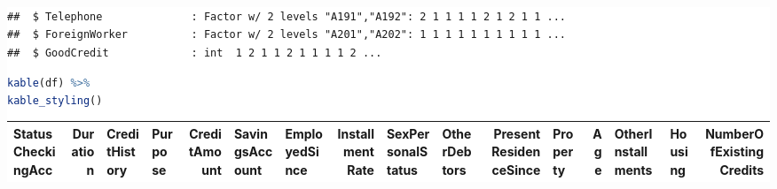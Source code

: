     ##  $ Telephone              : Factor w/ 2 levels "A191","A192": 2 1 1 1 1 2 1 2 1 1 ...
    ##  $ ForeignWorker          : Factor w/ 2 levels "A201","A202": 1 1 1 1 1 1 1 1 1 1 ...
    ##  $ GoodCredit             : int  1 2 1 1 2 1 1 1 1 2 ...

``` r
kable(df) %>%
kable_styling() 
```

<table class="table" style="margin-left: auto; margin-right: auto;">
<thead>
<tr>
<th style="text-align:left;">
StatusCheckingAcc
</th>
<th style="text-align:right;">
Duration
</th>
<th style="text-align:left;">
CreditHistory
</th>
<th style="text-align:left;">
Purpose
</th>
<th style="text-align:right;">
CreditAmount
</th>
<th style="text-align:left;">
SavingsAccount
</th>
<th style="text-align:left;">
EmployedSince
</th>
<th style="text-align:right;">
InstallmentRate
</th>
<th style="text-align:left;">
SexPersonalStatus
</th>
<th style="text-align:left;">
OtherDebtors
</th>
<th style="text-align:right;">
PresentResidenceSince
</th>
<th style="text-align:left;">
Property
</th>
<th style="text-align:right;">
Age
</th>
<th style="text-align:left;">
OtherInstallments
</th>
<th style="text-align:left;">
Housing
</th>
<th style="text-align:right;">
NumberOfExistingCredits
</th>